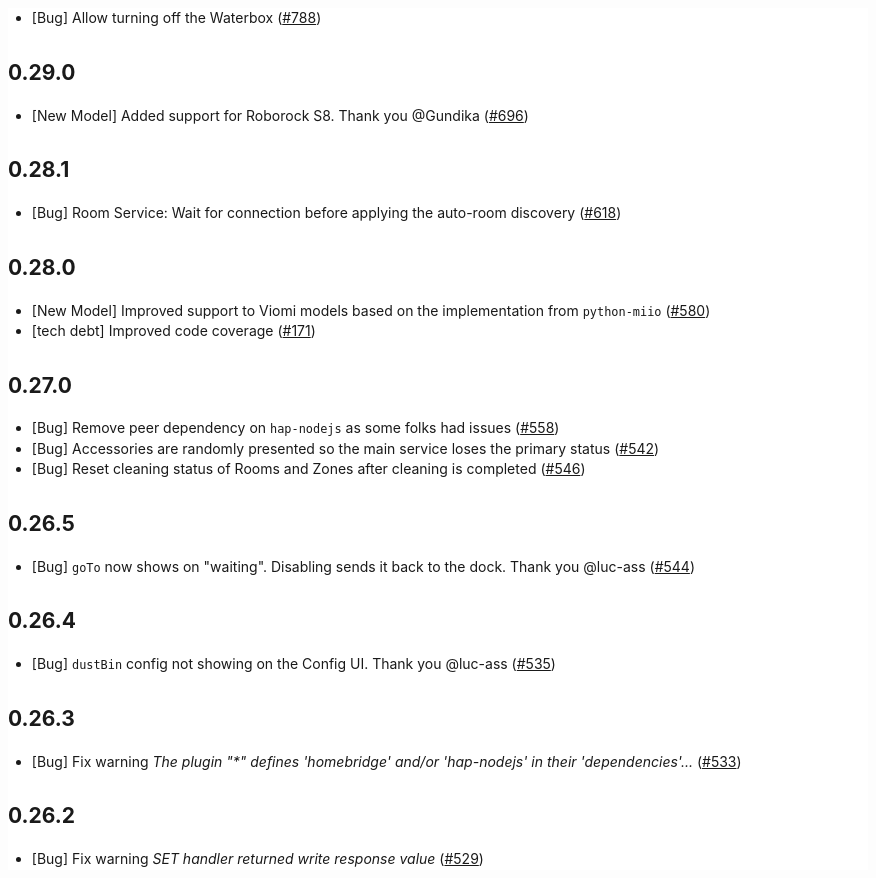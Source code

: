 - [Bug] Allow turning off the Waterbox ([#788](https://github.com/homebridge-xiaomi-roborock-vacuum/homebridge-xiaomi-roborock-vacuum/pull/788))

## 0.29.0

- [New Model] Added support for Roborock S8. Thank you @Gundika ([#696](https://github.com/homebridge-xiaomi-roborock-vacuum/homebridge-xiaomi-roborock-vacuum/pull/696))

## 0.28.1

- [Bug] Room Service: Wait for connection before applying the auto-room discovery ([#618](https://github.com/homebridge-xiaomi-roborock-vacuum/homebridge-xiaomi-roborock-vacuum/pull/618))

## 0.28.0

- [New Model] Improved support to Viomi models based on the implementation from `python-miio` ([#580](https://github.com/homebridge-xiaomi-roborock-vacuum/homebridge-xiaomi-roborock-vacuum/pull/580))
- [tech debt] Improved code coverage ([#171](https://github.com/homebridge-xiaomi-roborock-vacuum/homebridge-xiaomi-roborock-vacuum/pull/171))

## 0.27.0

- [Bug] Remove peer dependency on `hap-nodejs` as some folks had issues ([#558](https://github.com/homebridge-xiaomi-roborock-vacuum/homebridge-xiaomi-roborock-vacuum/pull/558))
- [Bug] Accessories are randomly presented so the main service loses the primary status ([#542](https://github.com/homebridge-xiaomi-roborock-vacuum/homebridge-xiaomi-roborock-vacuum/pull/542))
- [Bug] Reset cleaning status of Rooms and Zones after cleaning is completed ([#546](https://github.com/homebridge-xiaomi-roborock-vacuum/homebridge-xiaomi-roborock-vacuum/pull/546))

## 0.26.5

- [Bug] `goTo` now shows on "waiting". Disabling sends it back to the dock. Thank you @luc-ass ([#544](https://github.com/homebridge-xiaomi-roborock-vacuum/homebridge-xiaomi-roborock-vacuum/pull/544))

## 0.26.4

- [Bug] `dustBin` config not showing on the Config UI. Thank you @luc-ass ([#535](https://github.com/homebridge-xiaomi-roborock-vacuum/homebridge-xiaomi-roborock-vacuum/pull/535))

## 0.26.3

- [Bug] Fix warning _The plugin "\*" defines 'homebridge' and/or 'hap-nodejs' in their 'dependencies'..._ ([#533](https://github.com/homebridge-xiaomi-roborock-vacuum/homebridge-xiaomi-roborock-vacuum/pull/533))

## 0.26.2

- [Bug] Fix warning _SET handler returned write response value_ ([#529](https://github.com/homebridge-xiaomi-roborock-vacuum/homebridge-xiaomi-roborock-vacuum/pull/529))
